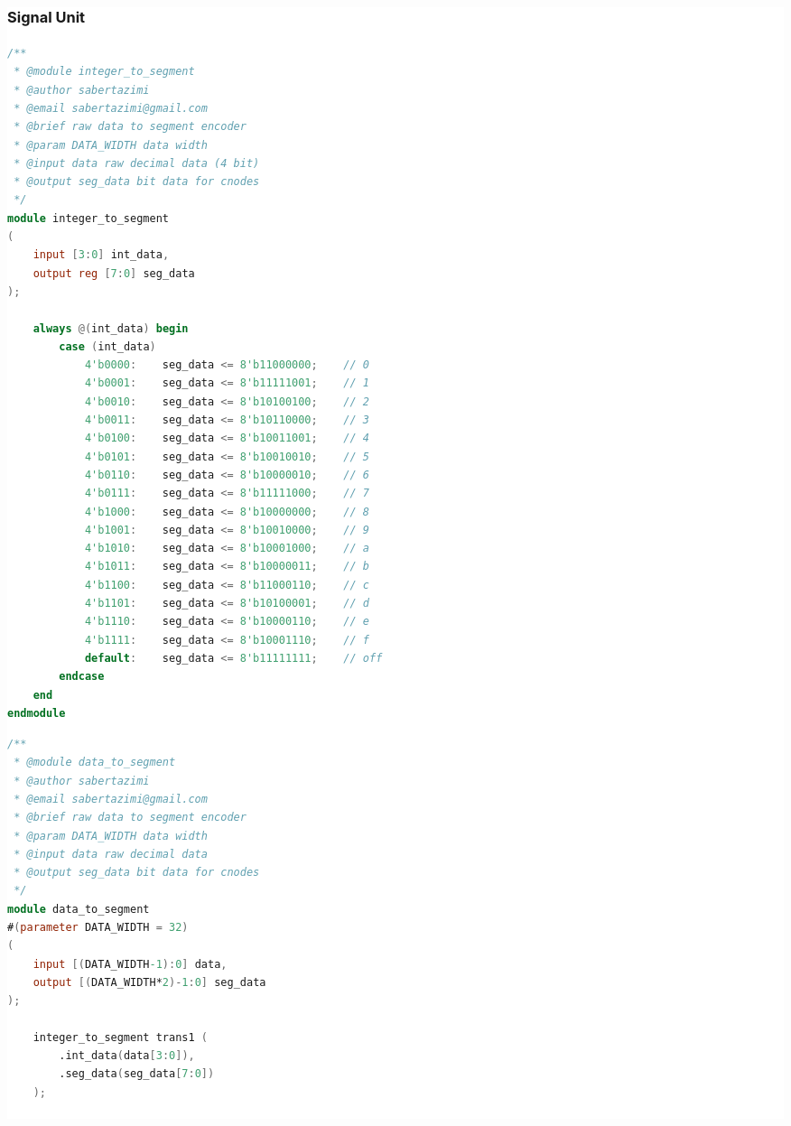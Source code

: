 ### Signal Unit

```verilog
/**
 * @module integer_to_segment
 * @author sabertazimi
 * @email sabertazimi@gmail.com
 * @brief raw data to segment encoder
 * @param DATA_WIDTH data width
 * @input data raw decimal data (4 bit)
 * @output seg_data bit data for cnodes
 */
module integer_to_segment
(
    input [3:0] int_data,
    output reg [7:0] seg_data
);
    
    always @(int_data) begin
        case (int_data)
            4'b0000:    seg_data <= 8'b11000000;    // 0
            4'b0001:    seg_data <= 8'b11111001;    // 1
            4'b0010:    seg_data <= 8'b10100100;    // 2
            4'b0011:    seg_data <= 8'b10110000;    // 3
            4'b0100:    seg_data <= 8'b10011001;    // 4
            4'b0101:    seg_data <= 8'b10010010;    // 5
            4'b0110:    seg_data <= 8'b10000010;    // 6
            4'b0111:    seg_data <= 8'b11111000;    // 7
            4'b1000:    seg_data <= 8'b10000000;    // 8
            4'b1001:    seg_data <= 8'b10010000;    // 9
            4'b1010:    seg_data <= 8'b10001000;    // a
            4'b1011:    seg_data <= 8'b10000011;    // b
            4'b1100:    seg_data <= 8'b11000110;    // c
            4'b1101:    seg_data <= 8'b10100001;    // d
            4'b1110:    seg_data <= 8'b10000110;    // e
            4'b1111:    seg_data <= 8'b10001110;    // f
            default:    seg_data <= 8'b11111111;    // off
        endcase
    end
endmodule
```

```verilog
/**
 * @module data_to_segment
 * @author sabertazimi
 * @email sabertazimi@gmail.com
 * @brief raw data to segment encoder
 * @param DATA_WIDTH data width
 * @input data raw decimal data
 * @output seg_data bit data for cnodes
 */
module data_to_segment
#(parameter DATA_WIDTH = 32)
(
    input [(DATA_WIDTH-1):0] data,
    output [(DATA_WIDTH*2)-1:0] seg_data
);
    
    integer_to_segment trans1 (
        .int_data(data[3:0]),
        .seg_data(seg_data[7:0])
    );
    
```
